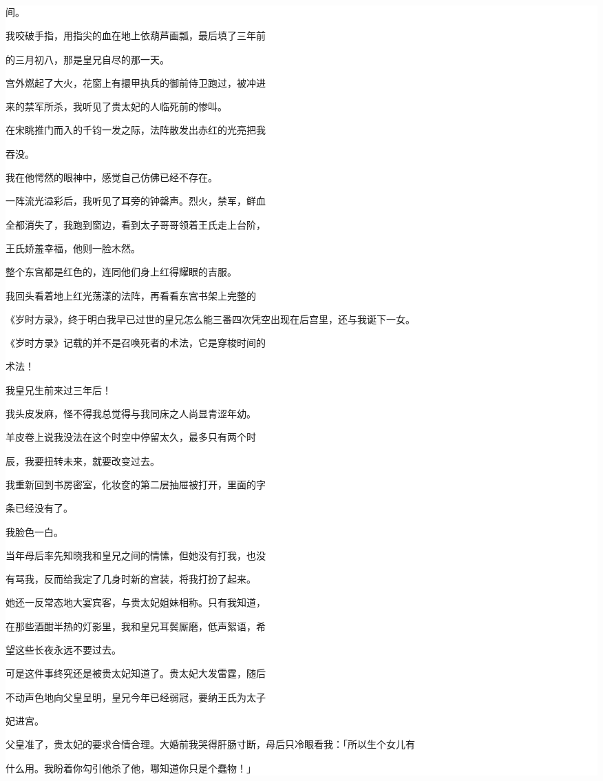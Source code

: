 间。

我咬破手指，用指尖的血在地上依葫芦画瓢，最后填了三年前

的三月初八，那是皇兄自尽的那一天。

宫外燃起了大火，花窗上有擐甲执兵的御前侍卫跑过，被冲进

来的禁军所杀，我听见了贵太妃的人临死前的惨叫。

在宋眺推门而入的千钧一发之际，法阵散发出赤红的光亮把我

吞没。

我在他愕然的眼神中，感觉自己仿佛已经不存在。

一阵流光溢彩后，我听见了耳旁的钟罄声。烈火，禁军，鲜血

全都消失了，我跑到窗边，看到太子哥哥领着王氏走上台阶，

王氏娇羞幸福，他则一脸木然。

整个东宫都是红色的，连同他们身上红得耀眼的吉服。

我回头看着地上红光荡漾的法阵，再看看东宫书架上完整的

《岁时方录》，终于明白我早已过世的皇兄怎么能三番四次凭空出现在后宫里，还与我诞下一女。

《岁时方录》记载的并不是召唤死者的术法，它是穿梭时间的

术法！

我皇兄生前来过三年后！

我头皮发麻，怪不得我总觉得与我同床之人尚显青涩年幼。

羊皮卷上说我没法在这个时空中停留太久，最多只有两个时

辰，我要扭转未来，就要改变过去。

我重新回到书房密室，化妆奁的第二层抽屉被打开，里面的字

条已经没有了。

我脸色一白。

当年母后率先知晓我和皇兄之间的情愫，但她没有打我，也没

有骂我，反而给我定了几身时新的宫装，将我打扮了起来。

她还一反常态地大宴宾客，与贵太妃姐妹相称。只有我知道，

在那些酒酣半热的灯影里，我和皇兄耳鬓厮磨，低声絮语，希

望这些长夜永远不要过去。

可是这件事终究还是被贵太妃知道了。贵太妃大发雷霆，随后

不动声色地向父皇呈明，皇兄今年已经弱冠，要纳王氏为太子

妃进宫。

父皇准了，贵太妃的要求合情合理。大婚前我哭得肝肠寸断，母后只冷眼看我：「所以生个女儿有

什么用。我盼着你勾引他杀了他，哪知道你只是个蠢物！」

